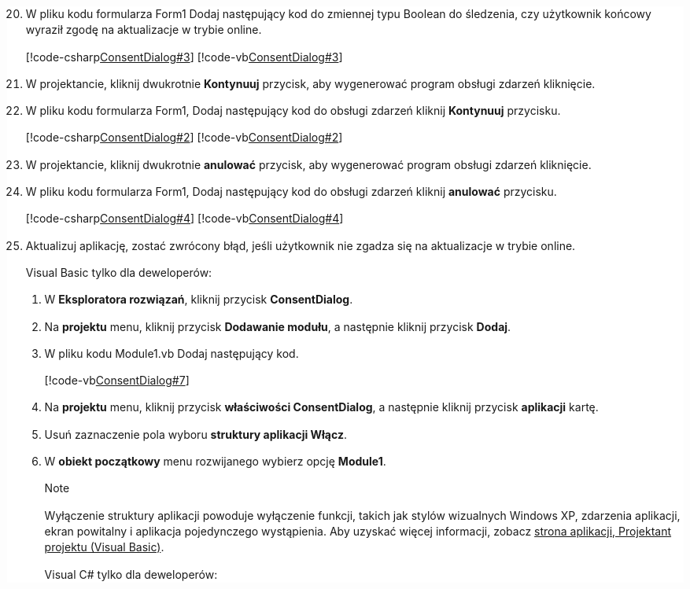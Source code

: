 20. W pliku kodu formularza Form1 Dodaj następujący kod do zmiennej typu Boolean do śledzenia, czy użytkownik końcowy wyraził zgodę na aktualizacje w trybie online.  
  
     [!code-csharp[ConsentDialog#3](../snippets/csharp/VS_Snippets_ProTools/consentdialog/cs/form1.cs#3)]
     [!code-vb[ConsentDialog#3](../snippets/visualbasic/VS_Snippets_ProTools/consentdialog/vb/form1.vb#3)]  
  
21. W projektancie, kliknij dwukrotnie **Kontynuuj** przycisk, aby wygenerować program obsługi zdarzeń kliknięcie.  
  
22. W pliku kodu formularza Form1, Dodaj następujący kod do obsługi zdarzeń kliknij **Kontynuuj** przycisku.  
  
     [!code-csharp[ConsentDialog#2](../snippets/csharp/VS_Snippets_ProTools/consentdialog/cs/form1.cs#2)]
     [!code-vb[ConsentDialog#2](../snippets/visualbasic/VS_Snippets_ProTools/consentdialog/vb/form1.vb#2)]  
  
23. W projektancie, kliknij dwukrotnie **anulować** przycisk, aby wygenerować program obsługi zdarzeń kliknięcie.  
  
24. W pliku kodu formularza Form1, Dodaj następujący kod do obsługi zdarzeń kliknij **anulować** przycisku.  
  
     [!code-csharp[ConsentDialog#4](../snippets/csharp/VS_Snippets_ProTools/consentdialog/cs/form1.cs#4)]
     [!code-vb[ConsentDialog#4](../snippets/visualbasic/VS_Snippets_ProTools/consentdialog/vb/form1.vb#4)]  
  
25. Aktualizuj aplikację, zostać zwrócony błąd, jeśli użytkownik nie zgadza się na aktualizacje w trybie online.  
  
     Visual Basic tylko dla deweloperów:  
  
    1. W **Eksploratora rozwiązań**, kliknij przycisk **ConsentDialog**.  
  
    2. Na **projektu** menu, kliknij przycisk **Dodawanie modułu**, a następnie kliknij przycisk **Dodaj**.  
  
    3. W pliku kodu Module1.vb Dodaj następujący kod.  
  
        [!code-vb[ConsentDialog#7](../snippets/visualbasic/VS_Snippets_ProTools/consentdialog/vb/module1.vb#7)]  
  
    4. Na **projektu** menu, kliknij przycisk **właściwości ConsentDialog**, a następnie kliknij przycisk **aplikacji** kartę.  
  
    5. Usuń zaznaczenie pola wyboru **struktury aplikacji Włącz**.  
  
    6. W **obiekt początkowy** menu rozwijanego wybierz opcję **Module1**.  
  
       > [!NOTE]
       >  Wyłączenie struktury aplikacji powoduje wyłączenie funkcji, takich jak stylów wizualnych Windows XP, zdarzenia aplikacji, ekran powitalny i aplikacja pojedynczego wystąpienia. Aby uzyskać więcej informacji, zobacz [strona aplikacji, Projektant projektu (Visual Basic)](../ide/reference/application-page-project-designer-visual-basic.md).  
  
       Visual C# tylko dla deweloperów:  
  